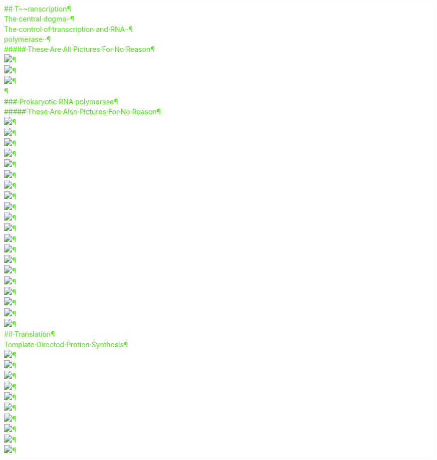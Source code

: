 <span style="color:rgb(75, 236, 19)">##·T~~ranscription¶  
The·central·dogma··¶  
The·control·of·transcription·and·RNA··¶  
polymerase··¶  
#####·These·Are·All·Pictures·For·No·Reason¶  
![](https://i.imgur.com/8Uddv6Q.png)¶  
![](https://i.imgur.com/czFTeon.png)¶  
![](https://i.imgur.com/HE4r8Fz.png)¶  
¶  
###·Prokaryotic·RNA·polymerase¶  
#####·These·Are·Also·Pictures·For·No·Reason¶  
![](https://i.imgur.com/YaeBlaL.png)¶  
![](https://i.imgur.com/08tPnAS.png)¶  
![](https://i.imgur.com/o2ZsJSS.png)¶  
![](https://i.imgur.com/W3fNXWY.png)¶  
![](https://i.imgur.com/Uy3b3G0.png)¶  
![](https://i.imgur.com/yRdEeVJ.png)¶  
![](https://i.imgur.com/OulQFkF.png)¶  
![](https://i.imgur.com/I0ZI6Nm.png)¶  
![](https://i.imgur.com/Pckvkuf.png)¶  
![](https://i.imgur.com/mCMRNI2.png)¶  
![](https://i.imgur.com/ap9ssiF.png)¶  
![](https://i.imgur.com/EcmHMy6.png)¶  
![](https://i.imgur.com/k65ereM.png)¶  
![](https://i.imgur.com/KVXS0VS.png)¶  
![](https://i.imgur.com/XZOodTW.png)¶  
![](https://i.imgur.com/7xlW5qh.png)¶  
![](https://i.imgur.com/sV67sST.png)¶  
![](https://i.imgur.com/y5i0zfr.png)¶  
![](https://i.imgur.com/vRpZPlF.png)¶  
![](https://i.imgur.com/rs4QgHr.png)¶  
##·Translation¶  
Template·Directed·Protien·Synthesis¶  
![](https://i.imgur.com/1byN93e.png)¶  
![](https://i.imgur.com/NFrQod5.png)¶  
![](https://i.imgur.com/X365bk4.png)¶  
![](https://i.imgur.com/bfivhpz.png)¶  
![](https://i.imgur.com/7tEhpBK.png)¶  
![](https://i.imgur.com/d2WT13p.png)¶  
![](https://i.imgur.com/oJ6V5nI.png)¶  
![](https://i.imgur.com/IMGfjLB.png)¶  
![](https://i.imgur.com/rAcGgFH.png)¶  
![](https://i.imgur.com/89LsZK8.png)¶  